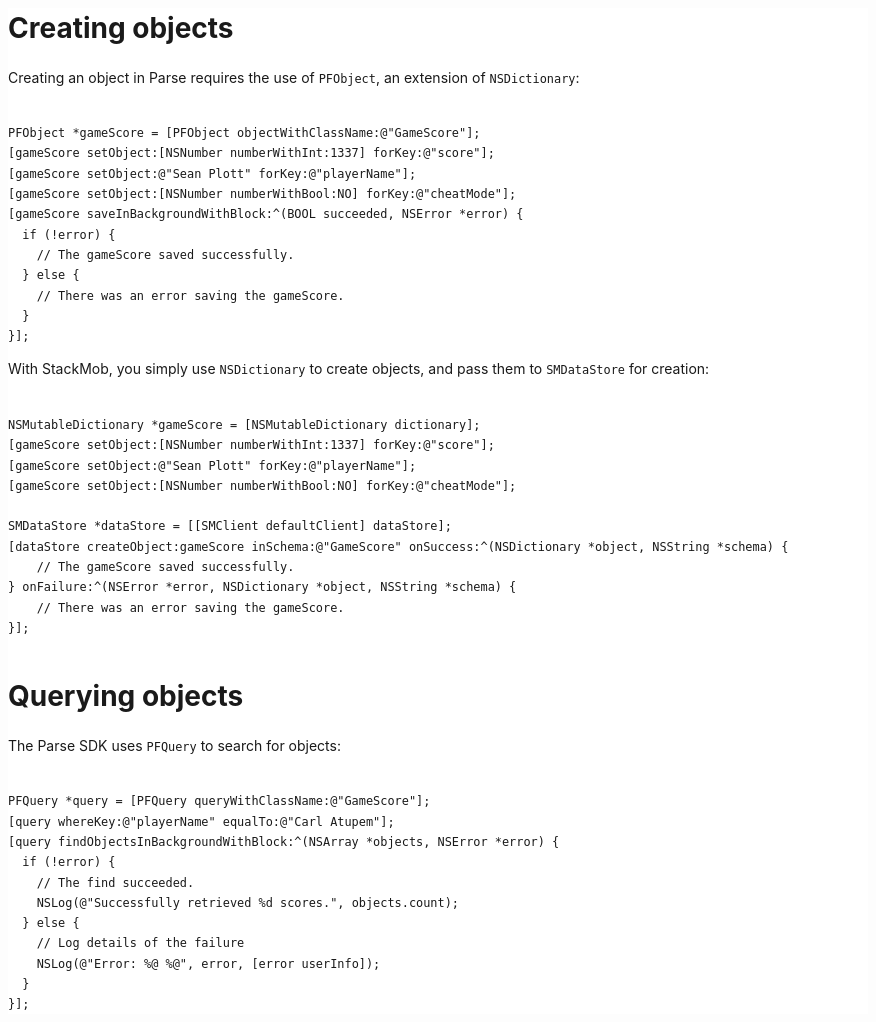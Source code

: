 # Creating objects

Creating an object in Parse requires the use of `PFObject`, an extension of `NSDictionary`:

```obj-c

PFObject *gameScore = [PFObject objectWithClassName:@"GameScore"];
[gameScore setObject:[NSNumber numberWithInt:1337] forKey:@"score"];
[gameScore setObject:@"Sean Plott" forKey:@"playerName"];
[gameScore setObject:[NSNumber numberWithBool:NO] forKey:@"cheatMode"];
[gameScore saveInBackgroundWithBlock:^(BOOL succeeded, NSError *error) {
  if (!error) {
    // The gameScore saved successfully.
  } else {
    // There was an error saving the gameScore.
  }
}];
```

With StackMob, you simply use `NSDictionary` to create objects, and pass them to `SMDataStore` for creation:

```obj-c

NSMutableDictionary *gameScore = [NSMutableDictionary dictionary];
[gameScore setObject:[NSNumber numberWithInt:1337] forKey:@"score"];
[gameScore setObject:@"Sean Plott" forKey:@"playerName"];
[gameScore setObject:[NSNumber numberWithBool:NO] forKey:@"cheatMode"];

SMDataStore *dataStore = [[SMClient defaultClient] dataStore];
[dataStore createObject:gameScore inSchema:@"GameScore" onSuccess:^(NSDictionary *object, NSString *schema) {
    // The gameScore saved successfully.
} onFailure:^(NSError *error, NSDictionary *object, NSString *schema) {
    // There was an error saving the gameScore.
}];
```

# Querying objects

The Parse SDK uses `PFQuery` to search for objects:

```obj-c

PFQuery *query = [PFQuery queryWithClassName:@"GameScore"];
[query whereKey:@"playerName" equalTo:@"Carl Atupem"];
[query findObjectsInBackgroundWithBlock:^(NSArray *objects, NSError *error) {
  if (!error) {
    // The find succeeded.
    NSLog(@"Successfully retrieved %d scores.", objects.count);
  } else {
    // Log details of the failure
    NSLog(@"Error: %@ %@", error, [error userInfo]);
  }
}];

```

